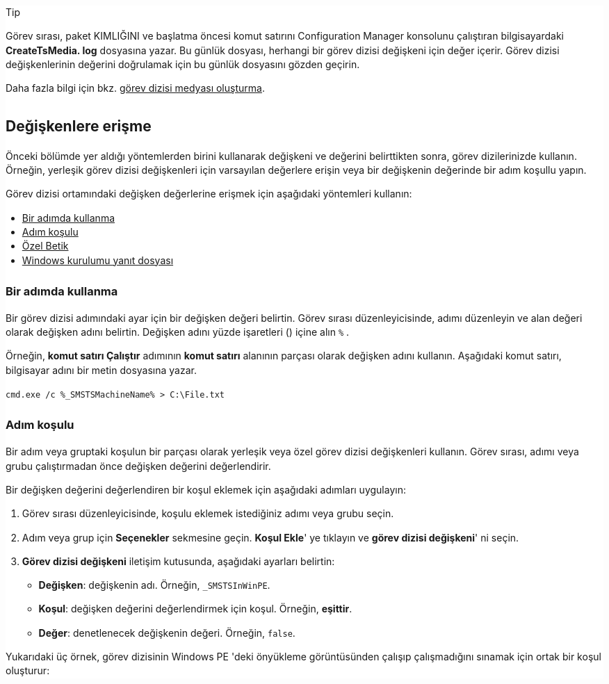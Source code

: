 > [!TIP]  
> Görev sırası, paket KIMLIĞINI ve başlatma öncesi komut satırını Configuration Manager konsolunu çalıştıran bilgisayardaki **CreateTsMedia. log** dosyasına yazar. Bu günlük dosyası, herhangi bir görev dizisi değişkeni için değer içerir. Görev dizisi değişkenlerinin değerini doğrulamak için bu günlük dosyasını gözden geçirin.  

Daha fazla bilgi için bkz. [görev dizisi medyası oluşturma](../deploy-use/create-task-sequence-media.md).

## <a name="how-to-access-variables"></a><a name="bkmk_access"></a>Değişkenlere erişme

Önceki bölümde yer aldığı yöntemlerden birini kullanarak değişkeni ve değerini belirttikten sonra, görev dizilerinizde kullanın. Örneğin, yerleşik görev dizisi değişkenleri için varsayılan değerlere erişin veya bir değişkenin değerinde bir adım koşullu yapın.  

Görev dizisi ortamındaki değişken değerlerine erişmek için aşağıdaki yöntemleri kullanın:

- [Bir adımda kullanma](#bkmk_access-step)  
- [Adım koşulu](#bkmk_access-condition)  
- [Özel Betik](#bkmk_access-script)  
- [Windows kurulumu yanıt dosyası](#bkmk_access-answer)  
  
### <a name="use-in-a-step"></a><a name="bkmk_access-step"></a>Bir adımda kullanma

Bir görev dizisi adımındaki ayar için bir değişken değeri belirtin. Görev sırası düzenleyicisinde, adımı düzenleyin ve alan değeri olarak değişken adını belirtin. Değişken adını yüzde işaretleri () içine alın `%` .

Örneğin, **komut satırı Çalıştır** adımının **komut satırı** alanının parçası olarak değişken adını kullanın. Aşağıdaki komut satırı, bilgisayar adını bir metin dosyasına yazar.

`cmd.exe /c %_SMSTSMachineName% > C:\File.txt`

### <a name="step-condition"></a><a name="bkmk_access-condition"></a>Adım koşulu

Bir adım veya gruptaki koşulun bir parçası olarak yerleşik veya özel görev dizisi değişkenleri kullanın. Görev sırası, adımı veya grubu çalıştırmadan önce değişken değerini değerlendirir.

Bir değişken değerini değerlendiren bir koşul eklemek için aşağıdaki adımları uygulayın:  

1. Görev sırası düzenleyicisinde, koşulu eklemek istediğiniz adımı veya grubu seçin.  

2. Adım veya grup için **Seçenekler** sekmesine geçin. **Koşul Ekle**' ye tıklayın ve **görev dizisi değişkeni**' ni seçin.  

3. **Görev dizisi değişkeni** iletişim kutusunda, aşağıdaki ayarları belirtin:  

    - **Değişken**: değişkenin adı. Örneğin, `_SMSTSInWinPE`.  

    - **Koşul**: değişken değerini değerlendirmek için koşul. Örneğin, **eşittir**.  

    - **Değer**: denetlenecek değişkenin değeri. Örneğin, `false`.  

Yukarıdaki üç örnek, görev dizisinin Windows PE 'deki önyükleme görüntüsünden çalışıp çalışmadığını sınamak için ortak bir koşul oluşturur:
